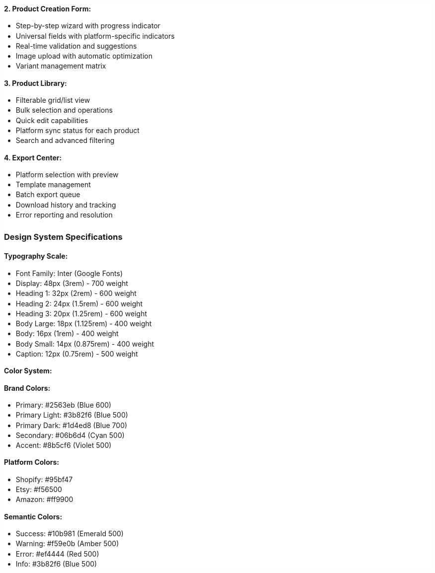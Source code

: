 **2. Product Creation Form:**
- Step-by-step wizard with progress indicator
- Universal fields with platform-specific indicators
- Real-time validation and suggestions
- Image upload with automatic optimization
- Variant management matrix

**3. Product Library:**
- Filterable grid/list view
- Bulk selection and operations
- Quick edit capabilities
- Platform sync status for each product
- Search and advanced filtering

**4. Export Center:**
- Platform selection with preview
- Template management
- Batch export queue
- Download history and tracking
- Error reporting and resolution

### **Design System Specifications**

**Typography Scale:**
- Font Family: Inter (Google Fonts)
- Display: 48px (3rem) - 700 weight
- Heading 1: 32px (2rem) - 600 weight
- Heading 2: 24px (1.5rem) - 600 weight
- Heading 3: 20px (1.25rem) - 600 weight
- Body Large: 18px (1.125rem) - 400 weight
- Body: 16px (1rem) - 400 weight
- Body Small: 14px (0.875rem) - 400 weight
- Caption: 12px (0.75rem) - 500 weight

**Color System:**

**Brand Colors:**
- Primary: #2563eb (Blue 600)
- Primary Light: #3b82f6 (Blue 500)
- Primary Dark: #1d4ed8 (Blue 700)
- Secondary: #06b6d4 (Cyan 500)
- Accent: #8b5cf6 (Violet 500)

**Platform Colors:**
- Shopify: #95bf47
- Etsy: #f56500
- Amazon: #ff9900

**Semantic Colors:**
- Success: #10b981 (Emerald 500)
- Warning: #f59e0b (Amber 500)
- Error: #ef4444 (Red 500)
- Info: #3b82f6 (Blue 500)
